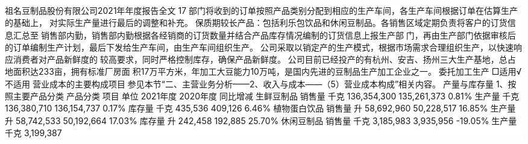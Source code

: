 祖名豆制品股份有限公司2021年年度报告全文
17
部门将收到的订单按照产品类别分配到相应的生产车间，各生产车间根据订单在估算生产的基础上，
对实际生产量进行最后的调整和补充。
保质期较长产品：包括利乐包饮品和休闲豆制品。各销售区域定期负责将客户的订货信息汇总至
销售部内勤，销售部内勤根据各经销商的订货数量并结合产品库存情况编制的订货信息上报生产部
门，再由生产部门依据审核后的订单编制生产计划，最后下发给生产车间，由生产车间组织生产。
公司采取以销定产的生产模式，根据市场需求合理组织生产，以快速响应消费者对产品新鲜度的
较高要求，同时严格控制库存，确保产品新鲜度。
公司目前已经投产的有杭州、安吉、扬州三大生产基地，总占地面积达233亩，拥有标准厂房面
积17万平方米，年加工大豆能力10万吨，是国内先进的豆制品生产加工企业之一。
委托加工生产
□适用√不适用
营业成本的主要构成项目
参见本节“二、主营业务分析——2、收入与成本——（5）营业成本构成”相关内容。
产量与库存量
1、按照主要产品分类
产品分类
项目
单位
2021年度
2020年度
同比增减
生鲜豆制品
销售量
千克
136,354,300
135,261,373
0.81%
生产量
千克
136,380,710
136,154,737
0.17%
库存量
千克
435,536
409,126
6.46%
植物蛋白饮品
销售量
升
58,692,960
50,228,517
16.85%
生产量
升
58,742,533
50,192,664
17.03%
库存量
升
242,458
192,885
25.70%
休闲豆制品
销售量
千克
3,185,983
3,935,956
-19.05%
生产量
千克
3,199,387